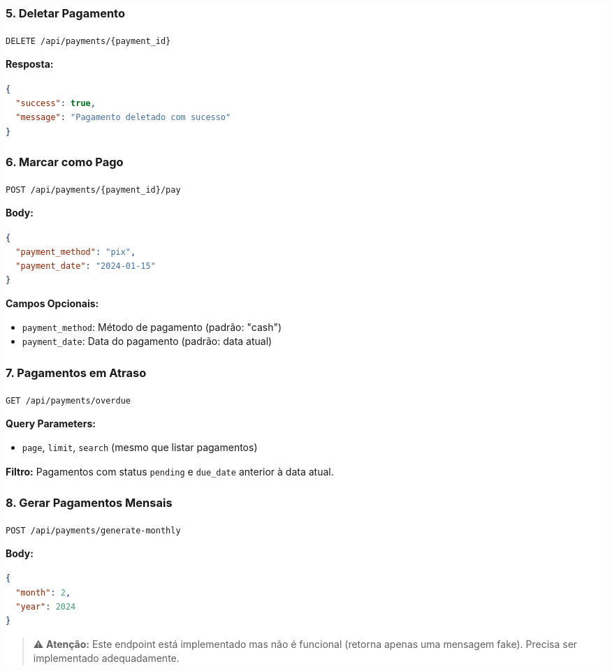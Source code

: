 ### 5. Deletar Pagamento
```http
DELETE /api/payments/{payment_id}
```

**Resposta:**
```json
{
  "success": true,
  "message": "Pagamento deletado com sucesso"
}
```

### 6. Marcar como Pago
```http
POST /api/payments/{payment_id}/pay
```

**Body:**
```json
{
  "payment_method": "pix",
  "payment_date": "2024-01-15"
}
```

**Campos Opcionais:**
- `payment_method`: Método de pagamento (padrão: "cash")
- `payment_date`: Data do pagamento (padrão: data atual)

### 7. Pagamentos em Atraso
```http
GET /api/payments/overdue
```

**Query Parameters:**
- `page`, `limit`, `search` (mesmo que listar pagamentos)

**Filtro:** Pagamentos com status `pending` e `due_date` anterior à data atual.

### 8. Gerar Pagamentos Mensais
```http
POST /api/payments/generate-monthly
```

**Body:**
```json
{
  "month": 2,
  "year": 2024
}
```

> ⚠️ **Atenção:** Este endpoint está implementado mas não é funcional (retorna apenas uma mensagem fake). Precisa ser implementado adequadamente.
